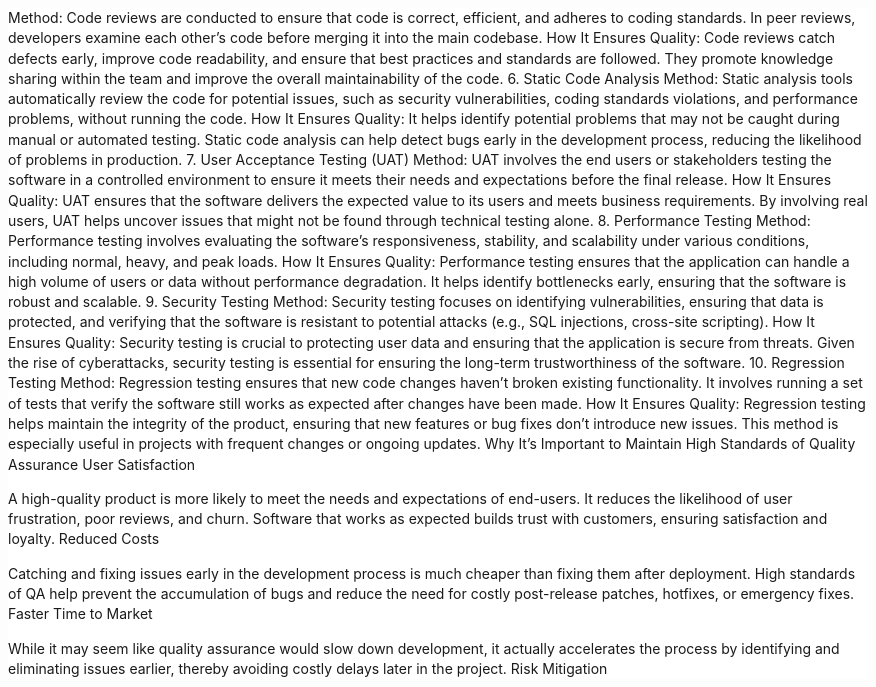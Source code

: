 Method: Code reviews are conducted to ensure that code is correct, efficient, and adheres to coding standards. In peer reviews, developers examine each other’s code before merging it into the main codebase.
How It Ensures Quality: Code reviews catch defects early, improve code readability, and ensure that best practices and standards are followed. They promote knowledge sharing within the team and improve the overall maintainability of the code.
6. Static Code Analysis
Method: Static analysis tools automatically review the code for potential issues, such as security vulnerabilities, coding standards violations, and performance problems, without running the code.
How It Ensures Quality: It helps identify potential problems that may not be caught during manual or automated testing. Static code analysis can help detect bugs early in the development process, reducing the likelihood of problems in production.
7. User Acceptance Testing (UAT)
Method: UAT involves the end users or stakeholders testing the software in a controlled environment to ensure it meets their needs and expectations before the final release.
How It Ensures Quality: UAT ensures that the software delivers the expected value to its users and meets business requirements. By involving real users, UAT helps uncover issues that might not be found through technical testing alone.
8. Performance Testing
Method: Performance testing involves evaluating the software’s responsiveness, stability, and scalability under various conditions, including normal, heavy, and peak loads.
How It Ensures Quality: Performance testing ensures that the application can handle a high volume of users or data without performance degradation. It helps identify bottlenecks early, ensuring that the software is robust and scalable.
9. Security Testing
Method: Security testing focuses on identifying vulnerabilities, ensuring that data is protected, and verifying that the software is resistant to potential attacks (e.g., SQL injections, cross-site scripting).
How It Ensures Quality: Security testing is crucial to protecting user data and ensuring that the application is secure from threats. Given the rise of cyberattacks, security testing is essential for ensuring the long-term trustworthiness of the software.
10. Regression Testing
Method: Regression testing ensures that new code changes haven’t broken existing functionality. It involves running a set of tests that verify the software still works as expected after changes have been made.
How It Ensures Quality: Regression testing helps maintain the integrity of the product, ensuring that new features or bug fixes don’t introduce new issues. This method is especially useful in projects with frequent changes or ongoing updates.
Why It’s Important to Maintain High Standards of Quality Assurance
User Satisfaction

A high-quality product is more likely to meet the needs and expectations of end-users. It reduces the likelihood of user frustration, poor reviews, and churn. Software that works as expected builds trust with customers, ensuring satisfaction and loyalty.
Reduced Costs

Catching and fixing issues early in the development process is much cheaper than fixing them after deployment. High standards of QA help prevent the accumulation of bugs and reduce the need for costly post-release patches, hotfixes, or emergency fixes.
Faster Time to Market

While it may seem like quality assurance would slow down development, it actually accelerates the process by identifying and eliminating issues earlier, thereby avoiding costly delays later in the project.
Risk Mitigation
